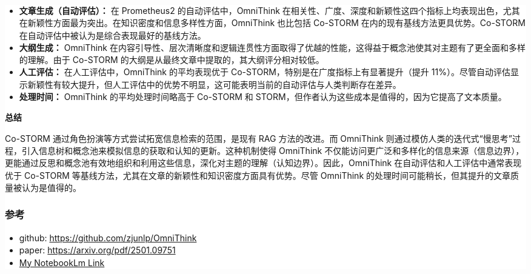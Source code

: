- **文章生成（自动评估）：** 在 Prometheus2 的自动评估中，OmniThink 在相关性、广度、深度和新颖性这四个指标上均表现出色，尤其在新颖性方面最为突出。在知识密度和信息多样性方面，OmniThink 也比包括 Co-STORM 在内的现有基线方法更具优势。Co-STORM 在自动评估中被认为是综合表现最好的基线方法。
- **大纲生成：** OmniThink 在内容引导性、层次清晰度和逻辑连贯性方面取得了优越的性能，这得益于概念池使其对主题有了更全面和多样的理解。由于 Co-STORM 的大纲是从最终文章中提取的，其大纲评分相对较低。
- **人工评估：** 在人工评估中，OmniThink 的平均表现优于 Co-STORM，特别是在广度指标上有显著提升（提升 11%）。尽管自动评估显示新颖性有较大提升，但人工评估中的优势不明显，这可能表明当前的自动评估与人类判断存在差异。
- **处理时间：** OmniThink 的平均处理时间略高于 Co-STORM 和 STORM，但作者认为这些成本是值得的，因为它提高了文本质量。

**总结**

Co-STORM 通过角色扮演等方式尝试拓宽信息检索的范围，是现有 RAG 方法的改进。而 OmniThink 则通过模仿人类的迭代式“慢思考”过程，引入信息树和概念池来模拟信息的获取和认知的更新。这种机制使得 OmniThink 不仅能访问更广泛和多样化的信息来源（信息边界），更能通过反思和概念池有效地组织和利用这些信息，深化对主题的理解（认知边界）。因此，OmniThink 在自动评估和人工评估中通常表现优于 Co-STORM 等基线方法，尤其在文章的新颖性和知识密度方面具有优势。尽管 OmniThink 的处理时间可能稍长，但其提升的文章质量被认为是值得的。

### 参考

- github: <https://github.com/zjunlp/OmniThink>
- paper: <https://arxiv.org/pdf/2501.09751>
- [My NotebookLm Link](https://notebooklm.google.com/notebook/325de166-01dd-4b2c-aaa2-eae15188d5d5)
